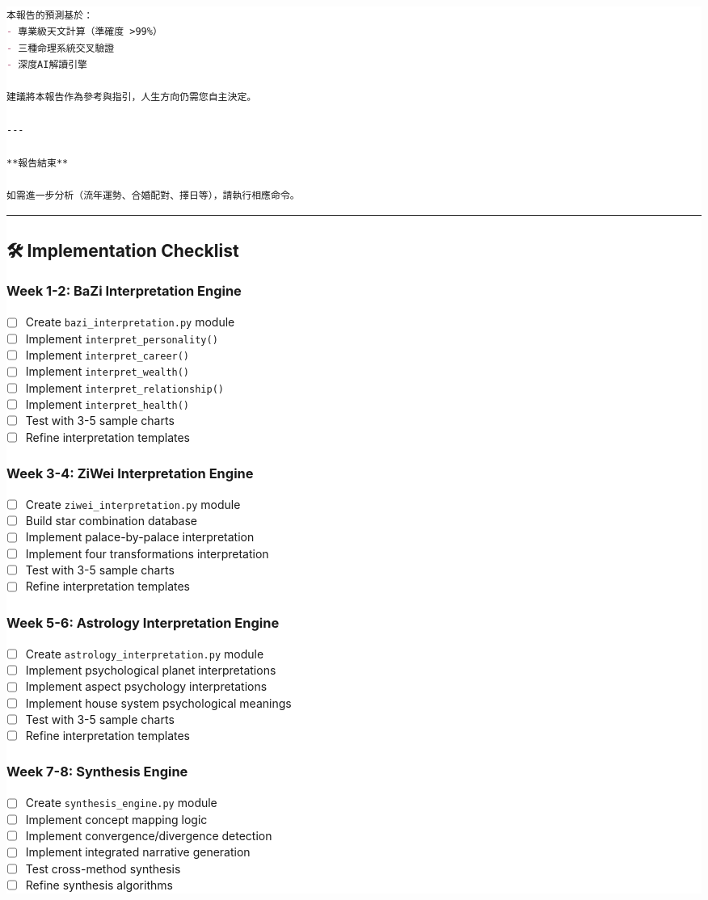 ```markdown
本報告的預測基於：
- 專業級天文計算（準確度 >99%）
- 三種命理系統交叉驗證
- 深度AI解讀引擎

建議將本報告作為參考與指引，人生方向仍需您自主決定。

---

**報告結束**

如需進一步分析（流年運勢、合婚配對、擇日等），請執行相應命令。
```

---

## 🛠️ Implementation Checklist

### Week 1-2: BaZi Interpretation Engine
- [ ] Create `bazi_interpretation.py` module
- [ ] Implement `interpret_personality()`
- [ ] Implement `interpret_career()`
- [ ] Implement `interpret_wealth()`
- [ ] Implement `interpret_relationship()`
- [ ] Implement `interpret_health()`
- [ ] Test with 3-5 sample charts
- [ ] Refine interpretation templates

### Week 3-4: ZiWei Interpretation Engine
- [ ] Create `ziwei_interpretation.py` module
- [ ] Build star combination database
- [ ] Implement palace-by-palace interpretation
- [ ] Implement four transformations interpretation
- [ ] Test with 3-5 sample charts
- [ ] Refine interpretation templates

### Week 5-6: Astrology Interpretation Engine
- [ ] Create `astrology_interpretation.py` module
- [ ] Implement psychological planet interpretations
- [ ] Implement aspect psychology interpretations
- [ ] Implement house system psychological meanings
- [ ] Test with 3-5 sample charts
- [ ] Refine interpretation templates

### Week 7-8: Synthesis Engine
- [ ] Create `synthesis_engine.py` module
- [ ] Implement concept mapping logic
- [ ] Implement convergence/divergence detection
- [ ] Implement integrated narrative generation
- [ ] Test cross-method synthesis
- [ ] Refine synthesis algorithms
